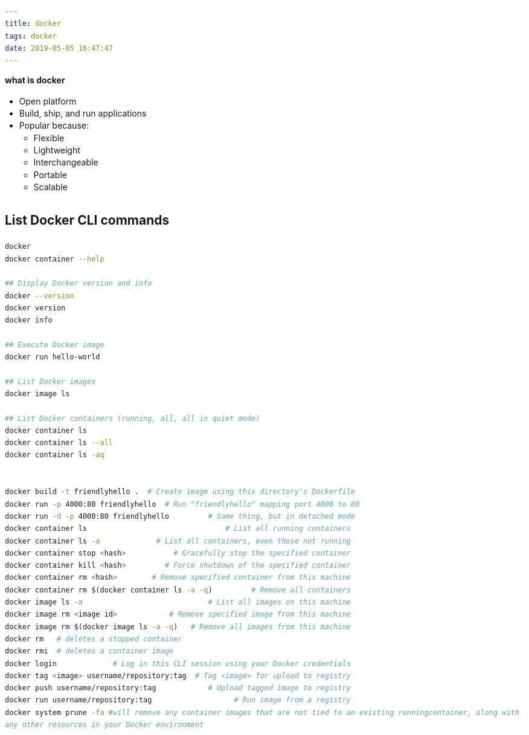 ```yaml
---
title: docker
tags: docker
date: 2019-05-05 16:47:47
---
```

**what is docker**
- Open platform
- Build, ship, and run applications
- Popular because:
  - Flexible
  - Lightweight
  - Interchangeable
  - Portable
  - Scalable
## List Docker CLI commands

``` sh
docker
docker container --help

## Display Docker version and info
docker --version
docker version
docker info

## Execute Docker image
docker run hello-world

## List Docker images
docker image ls

## List Docker containers (running, all, all in quiet mode)
docker container ls
docker container ls --all
docker container ls -aq


docker build -t friendlyhello .  # Create image using this directory's Dockerfile
docker run -p 4000:80 friendlyhello  # Run "friendlyhello" mapping port 4000 to 80
docker run -d -p 4000:80 friendlyhello         # Same thing, but in detached mode
docker container ls                                # List all running containers
docker container ls -a             # List all containers, even those not running
docker container stop <hash>           # Gracefully stop the specified container
docker container kill <hash>         # Force shutdown of the specified container
docker container rm <hash>        # Remove specified container from this machine
docker container rm $(docker container ls -a -q)         # Remove all containers
docker image ls -a                             # List all images on this machine
docker image rm <image id>            # Remove specified image from this machine
docker image rm $(docker image ls -a -q)   # Remove all images from this machine
docker rm   # deletes a stopped container
docker rmi  # deletes a container image
docker login             # Log in this CLI session using your Docker credentials
docker tag <image> username/repository:tag  # Tag <image> for upload to registry
docker push username/repository:tag            # Upload tagged image to registry
docker run username/repository:tag                   # Run image from a registry
docker system prune -fa #will remove any container images that are not tied to an existing runningcontainer, along with any other resources in your Docker environment
```

